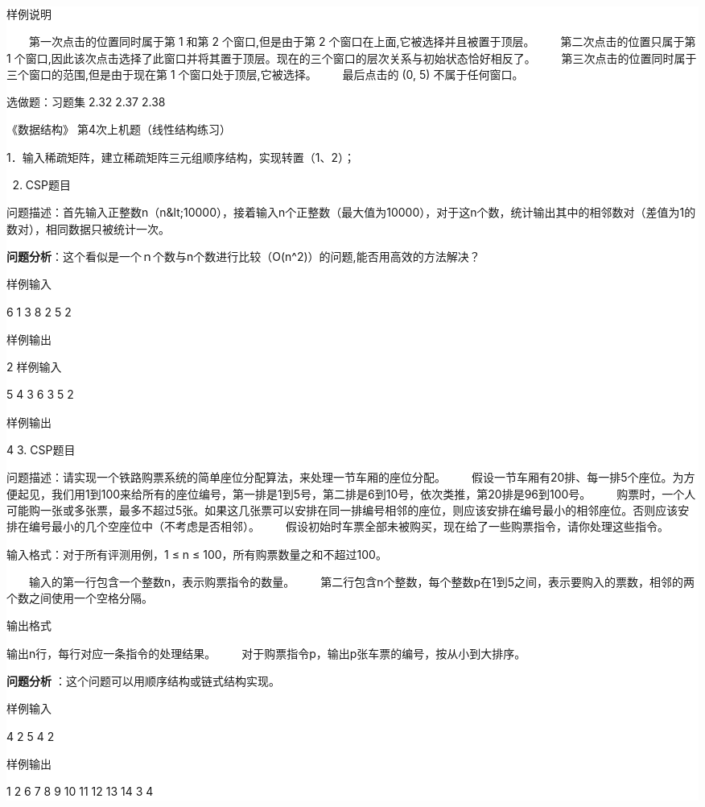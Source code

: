 样例说明

　　第一次点击的位置同时属于第 1 和第 2 个窗口,但是由于第 2 个窗口在上面,它被选择并且被置于顶层。
　　第二次点击的位置只属于第 1 个窗口,因此该次点击选择了此窗口并将其置于顶层。现在的三个窗口的层次关系与初始状态恰好相反了。
　　第三次点击的位置同时属于三个窗口的范围,但是由于现在第 1 个窗口处于顶层,它被选择。
　　最后点击的 (0, 5) 不属于任何窗口。

选做题：习题集 2.32 2.37 2.38

《数据结构》 第4次上机题（线性结构练习）

1．输入稀疏矩阵，建立稀疏矩阵三元组顺序结构，实现转置（1、2）；

2. CSP题目

问题描述：首先输入正整数n（n\&lt;10000），接着输入n个正整数（最大值为10000），对于这n个数，统计输出其中的相邻数对（差值为1的数对），相同数据只被统计一次。

**问题分析**：这个看似是一个ｎ个数与n个数进行比较（O(n^2)）的问题,能否用高效的方法解决？

样例输入

6
1 3 8 2 5 2

样例输出

2
样例输入

5
4 3 6 3 5 2

样例输出

4
3. CSP题目

问题描述：请实现一个铁路购票系统的简单座位分配算法，来处理一节车厢的座位分配。
　　假设一节车厢有20排、每一排5个座位。为方便起见，我们用1到100来给所有的座位编号，第一排是1到5号，第二排是6到10号，依次类推，第20排是96到100号。
　　购票时，一个人可能购一张或多张票，最多不超过5张。如果这几张票可以安排在同一排编号相邻的座位，则应该安排在编号最小的相邻座位。否则应该安排在编号最小的几个空座位中（不考虑是否相邻）。
　　假设初始时车票全部未被购买，现在给了一些购票指令，请你处理这些指令。

输入格式：对于所有评测用例，1 ≤ n ≤ 100，所有购票数量之和不超过100。

　　输入的第一行包含一个整数n，表示购票指令的数量。
　　第二行包含n个整数，每个整数p在1到5之间，表示要购入的票数，相邻的两个数之间使用一个空格分隔。

输出格式

输出n行，每行对应一条指令的处理结果。
　　对于购票指令p，输出p张车票的编号，按从小到大排序。

**问题分析** ：这个问题可以用顺序结构或链式结构实现。

样例输入

4
2 5 4 2

样例输出

1 2
6 7 8 9 10
11 12 13 14
3 4
